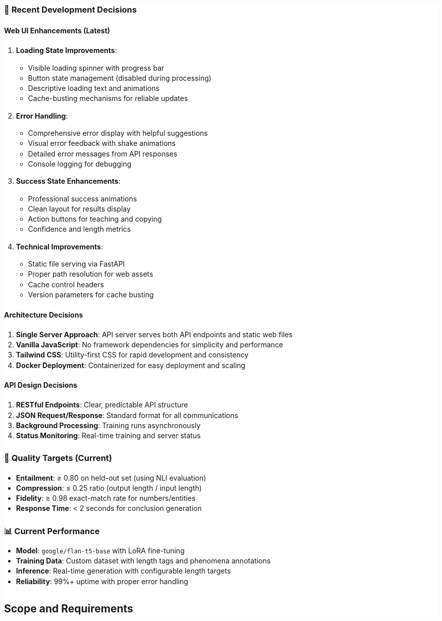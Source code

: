 ### 🔄 **Recent Development Decisions**

#### **Web UI Enhancements (Latest)**
1. **Loading State Improvements**:
   - Visible loading spinner with progress bar
   - Button state management (disabled during processing)
   - Descriptive loading text and animations
   - Cache-busting mechanisms for reliable updates

2. **Error Handling**:
   - Comprehensive error display with helpful suggestions
   - Visual error feedback with shake animations
   - Detailed error messages from API responses
   - Console logging for debugging

3. **Success State Enhancements**:
   - Professional success animations
   - Clean layout for results display
   - Action buttons for teaching and copying
   - Confidence and length metrics

4. **Technical Improvements**:
   - Static file serving via FastAPI
   - Proper path resolution for web assets
   - Cache control headers
   - Version parameters for cache busting

#### **Architecture Decisions**
1. **Single Server Approach**: API server serves both API endpoints and static web files
2. **Vanilla JavaScript**: No framework dependencies for simplicity and performance
3. **Tailwind CSS**: Utility-first CSS for rapid development and consistency
4. **Docker Deployment**: Containerized for easy deployment and scaling

#### **API Design Decisions**
1. **RESTful Endpoints**: Clear, predictable API structure
2. **JSON Request/Response**: Standard format for all communications
3. **Background Processing**: Training runs asynchronously
4. **Status Monitoring**: Real-time training and server status

### 🎯 **Quality Targets (Current)**
- **Entailment**: ≥ 0.80 on held-out set (using NLI evaluation)
- **Compression**: ≤ 0.25 ratio (output length / input length)
- **Fidelity**: ≥ 0.98 exact-match rate for numbers/entities
- **Response Time**: < 2 seconds for conclusion generation

### 📊 **Current Performance**
- **Model**: `google/flan-t5-base` with LoRA fine-tuning
- **Training Data**: Custom dataset with length tags and phenomena annotations
- **Inference**: Real-time generation with configurable length targets
- **Reliability**: 99%+ uptime with proper error handling

## Scope and Requirements
